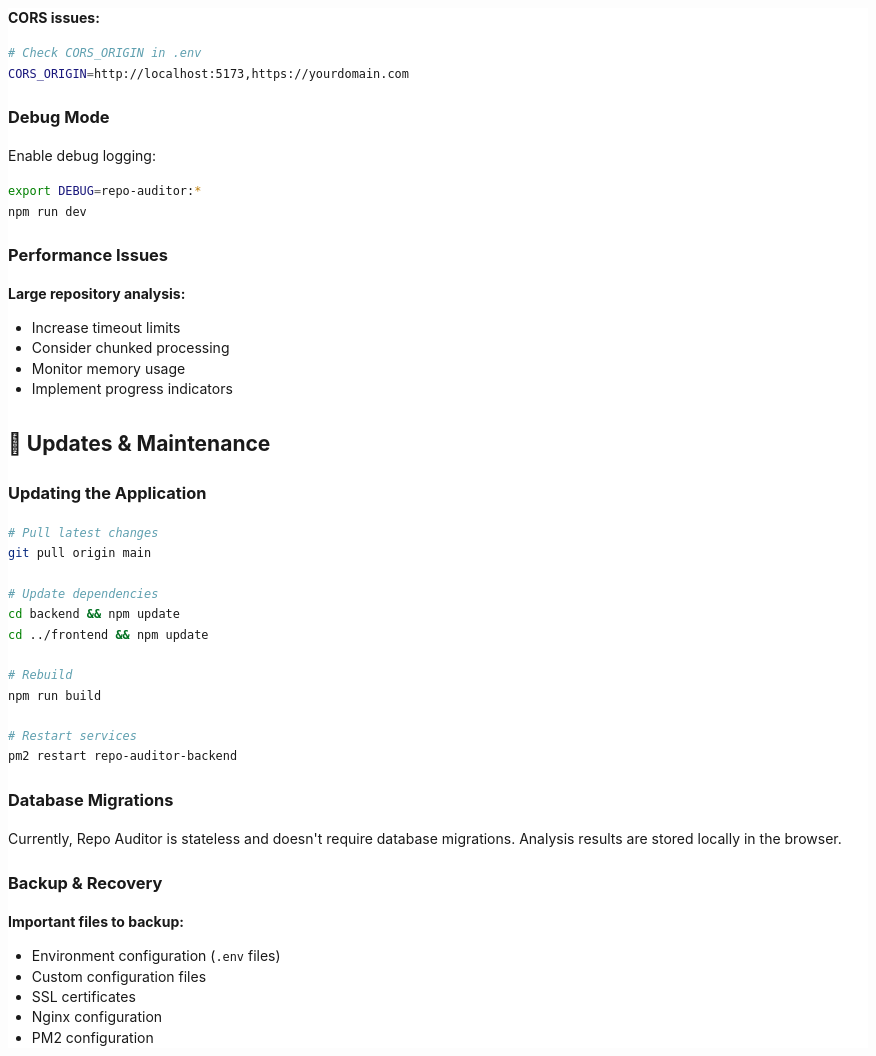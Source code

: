 **CORS issues:**
```bash
# Check CORS_ORIGIN in .env
CORS_ORIGIN=http://localhost:5173,https://yourdomain.com
```

### Debug Mode

Enable debug logging:
```bash
export DEBUG=repo-auditor:*
npm run dev
```

### Performance Issues

**Large repository analysis:**
- Increase timeout limits
- Consider chunked processing
- Monitor memory usage
- Implement progress indicators

## 🔄 Updates & Maintenance

### Updating the Application

```bash
# Pull latest changes
git pull origin main

# Update dependencies
cd backend && npm update
cd ../frontend && npm update

# Rebuild
npm run build

# Restart services
pm2 restart repo-auditor-backend
```

### Database Migrations

Currently, Repo Auditor is stateless and doesn't require database migrations. Analysis results are stored locally in the browser.

### Backup & Recovery

**Important files to backup:**
- Environment configuration (`.env` files)
- Custom configuration files
- SSL certificates
- Nginx configuration
- PM2 configuration
